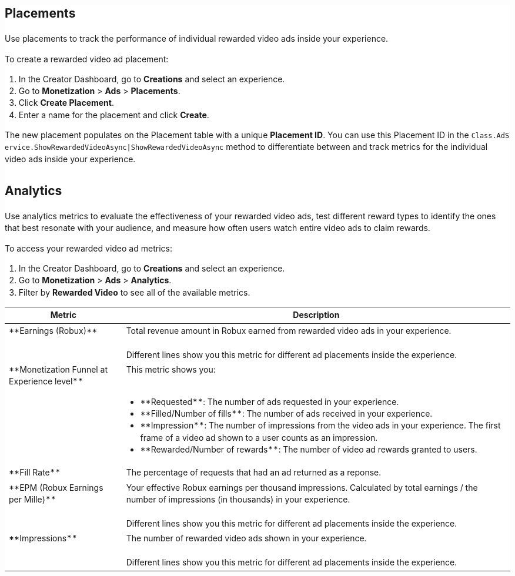 ```lua title="Code example for rewarded video ad (Server)"
```

## Placements

Use placements to track the performance of individual rewarded video ads inside your experience.

To create a rewarded video ad placement:

1. In the Creator Dashboard, go to **Creations** and select an experience.
2. Go to **Monetization** > **Ads** > **Placements**.
3. Click **Create Placement**.
4. Enter a name for the placement and click **Create**.

The new placement populates on the Placement table with a unique **Placement ID**. You can use this Placement ID in the `Class.AdService.ShowRewardedVideoAsync|ShowRewardedVideoAsync` method to differentiate between and track metrics for the individual video ads inside your experience.

## Analytics

Use analytics metrics to evaluate the effectiveness of your rewarded video ads, test different reward types to identify the ones that best resonate with your audience, and measure how often users watch entire video ads to claim rewards.

To access your rewarded video ad metrics:

1. In the Creator Dashboard, go to **Creations** and select an experience.
2. Go to **Monetization** > **Ads** > **Analytics**.
3. Filter by **Rewarded Video** to see all of the available metrics.

<table>
<thead>
  <tr>
    <th>Metric</th>
    <th>Description</th>
  </tr>
</thead>
<tbody>
  <tr>
    <td>**Earnings (Robux)**</td>
    <td>Total revenue amount in Robux earned from rewarded video ads in your experience. <br /><br /> Different lines show you this metric for different ad placements inside the experience.</td>
  </tr>
  <tr>
    <td>**Monetization Funnel at Experience level**</td>
    <td>This metric shows you: <br /><br /> <ul><li>**Requested**: The number of ads requested in your experience.</li><li>**Filled/Number of fills**: The number of ads received in your experience.</li><li>**Impression**: The number of impressions from the video ads in your experience. The first frame of a video ad shown to a user counts as an impression.</li><li>**Rewarded/Number of rewards**: The number of video ad rewards granted to users.</li></ul> </td>
  </tr>
  <tr>
    <td>**Fill Rate**</td>
    <td>The percentage of requests that had an ad returned as a reponse.</td>
  </tr>
  <tr>
    <td>**EPM (Robux Earnings per Mille)**</td>
    <td>Your effective Robux earnings per thousand impressions. Calculated by total earnings / the number of impressions (in thousands) in your experience. <br /><br /> Different lines show you this metric for different ad placements inside the experience.</td>
  </tr>
  <tr>
    <td>**Impressions**</td>
    <td>The number of rewarded video ads shown in your experience. <br /><br /> Different lines show you this metric for different ad placements inside the experience.</td>
  </tr>